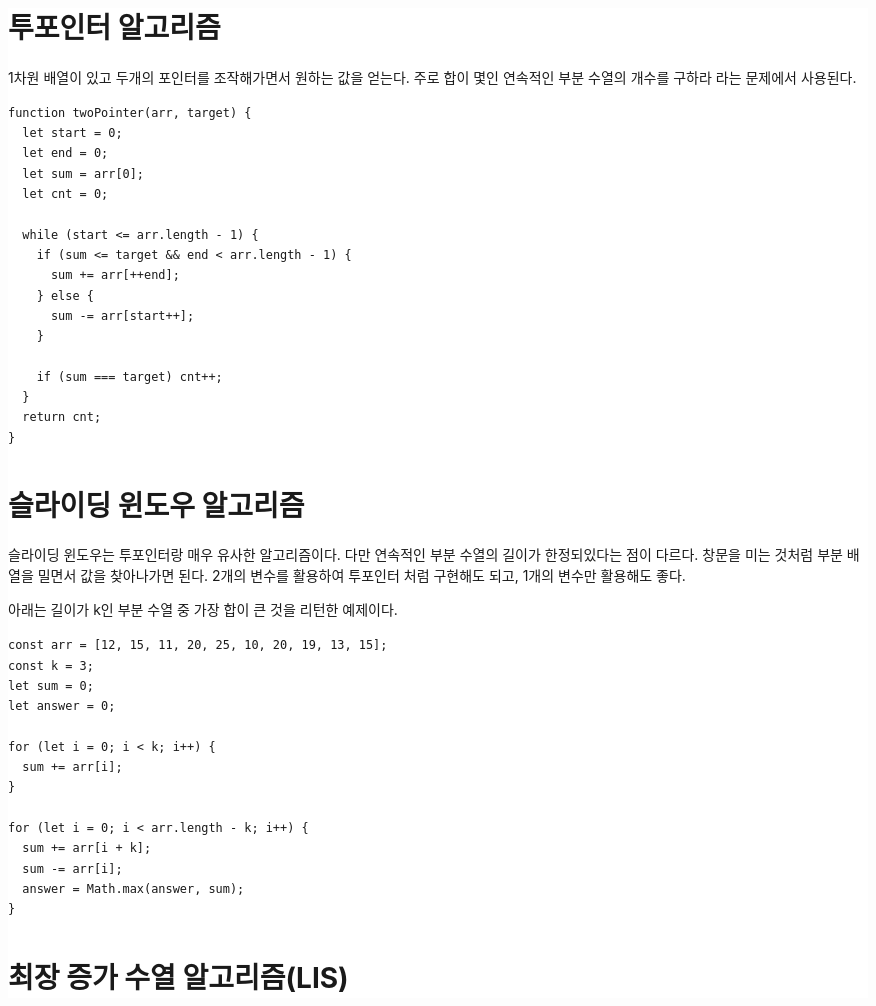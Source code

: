 # 투포인터 알고리즘

1차원 배열이 있고 두개의 포인터를 조작해가면서 원하는 값을 얻는다.
주로 합이 몇인 연속적인 부분 수열의 개수를 구하라 라는 문제에서 사용된다.

```
function twoPointer(arr, target) {
  let start = 0;
  let end = 0;
  let sum = arr[0];
  let cnt = 0;

  while (start <= arr.length - 1) {
    if (sum <= target && end < arr.length - 1) {
      sum += arr[++end];
    } else {
      sum -= arr[start++];
    }

    if (sum === target) cnt++;
  }
  return cnt;
}
```

# 슬라이딩 윈도우 알고리즘

슬라이딩 윈도우는 투포인터랑 매우 유사한 알고리즘이다. 다만 연속적인 부분 수열의 길이가 한정되있다는 점이 다르다. 창문을 미는 것처럼 부분 배열을 밀면서 값을 찾아나가면 된다. 2개의 변수를 활용하여 투포인터 처럼 구현해도 되고, 1개의 변수만 활용해도 좋다.

아래는 길이가 k인 부분 수열 중 가장 합이 큰 것을 리턴한 예제이다.

```
const arr = [12, 15, 11, 20, 25, 10, 20, 19, 13, 15];
const k = 3;
let sum = 0;
let answer = 0;

for (let i = 0; i < k; i++) {
  sum += arr[i];
}

for (let i = 0; i < arr.length - k; i++) {
  sum += arr[i + k];
  sum -= arr[i];
  answer = Math.max(answer, sum);
}
```

# 최장 증가 수열 알고리즘(LIS)
